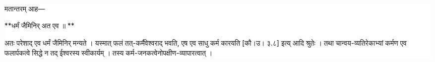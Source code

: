 मतान्तरम् आह—

**धर्मं जैमिनिर् अत एव ॥ **

अतः परेशाद् एव धर्मं जैमिनिर् मन्यते । यस्मात् फलं तत्-कर्मैवेश्वराद् भवति, एष एव साधु कर्म कारयति [कौ।उ। ३.८] इत्य् आदि श्रुतेः । तथा चान्वय-व्यतिरेकाभ्यां कर्मण एव फलार्पकत्वे सिद्धे न तद् ईश्वरस्य स्वीकार्यम् । तस्य कर्म-जनकत्वेनोपक्षीण-व्यापारत्वात् । 

